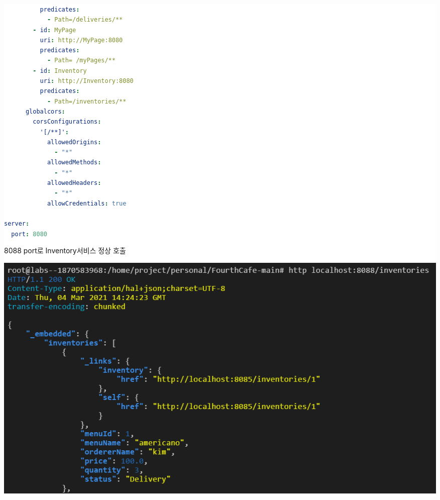 ```yaml
          predicates:
            - Path=/deliveries/** 
        - id: MyPage
          uri: http://MyPage:8080
          predicates:
            - Path= /myPages/**
        - id: Inventory
          uri: http://Inventory:8080
          predicates:
            - Path=/inventories/** 
      globalcors:
        corsConfigurations:
          '[/**]':
            allowedOrigins:
              - "*"
            allowedMethods:
              - "*"
            allowedHeaders:
              - "*"
            allowCredentials: true

server:
  port: 8080
```
8088 port로 Inventory서비스 정상 호출

![증빙1](https://github.com/minksong69/FourthCafe/blob/main/images/Inventory%EC%84%9C%EB%B9%84%EC%8A%A4%20%EC%A0%95%EC%83%81%20%ED%98%B8%EC%B6%9C.png)
